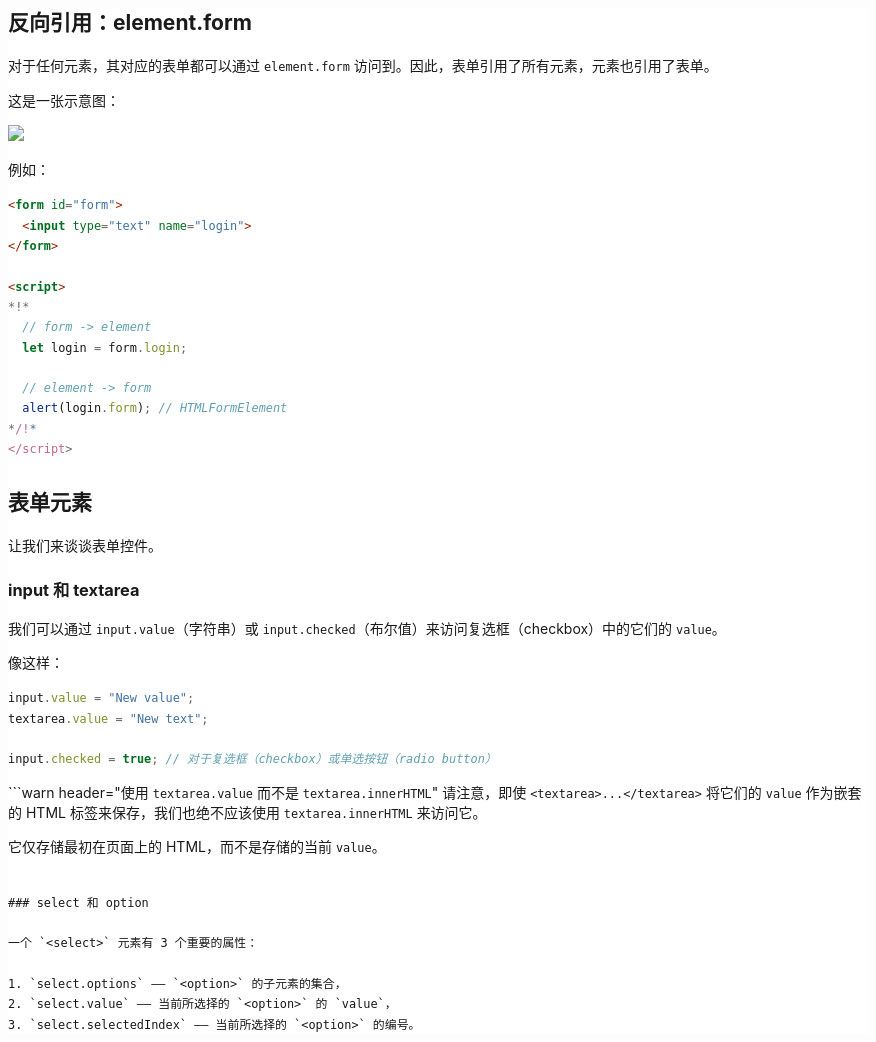 ## 反向引用：element.form

对于任何元素，其对应的表单都可以通过 `element.form` 访问到。因此，表单引用了所有元素，元素也引用了表单。

这是一张示意图：

![](form-navigation.svg)

例如：

```html run height=40
<form id="form">
  <input type="text" name="login">
</form>

<script>
*!*
  // form -> element
  let login = form.login;

  // element -> form
  alert(login.form); // HTMLFormElement
*/!*
</script>
```

## 表单元素

让我们来谈谈表单控件。

### input 和 textarea

我们可以通过 `input.value`（字符串）或 `input.checked`（布尔值）来访问复选框（checkbox）中的它们的 `value`。

像这样：

```js
input.value = "New value";
textarea.value = "New text";

input.checked = true; // 对于复选框（checkbox）或单选按钮（radio button）
```

```warn header="使用 `textarea.value` 而不是 `textarea.innerHTML`"
请注意，即使 `<textarea>...</textarea>` 将它们的 `value` 作为嵌套的 HTML 标签来保存，我们也绝不应该使用 `textarea.innerHTML` 来访问它。

它仅存储最初在页面上的 HTML，而不是存储的当前 `value`。
```

### select 和 option

一个 `<select>` 元素有 3 个重要的属性：

1. `select.options` —— `<option>` 的子元素的集合，
2. `select.value` —— 当前所选择的 `<option>` 的 `value`，
3. `select.selectedIndex` —— 当前所选择的 `<option>` 的编号。
